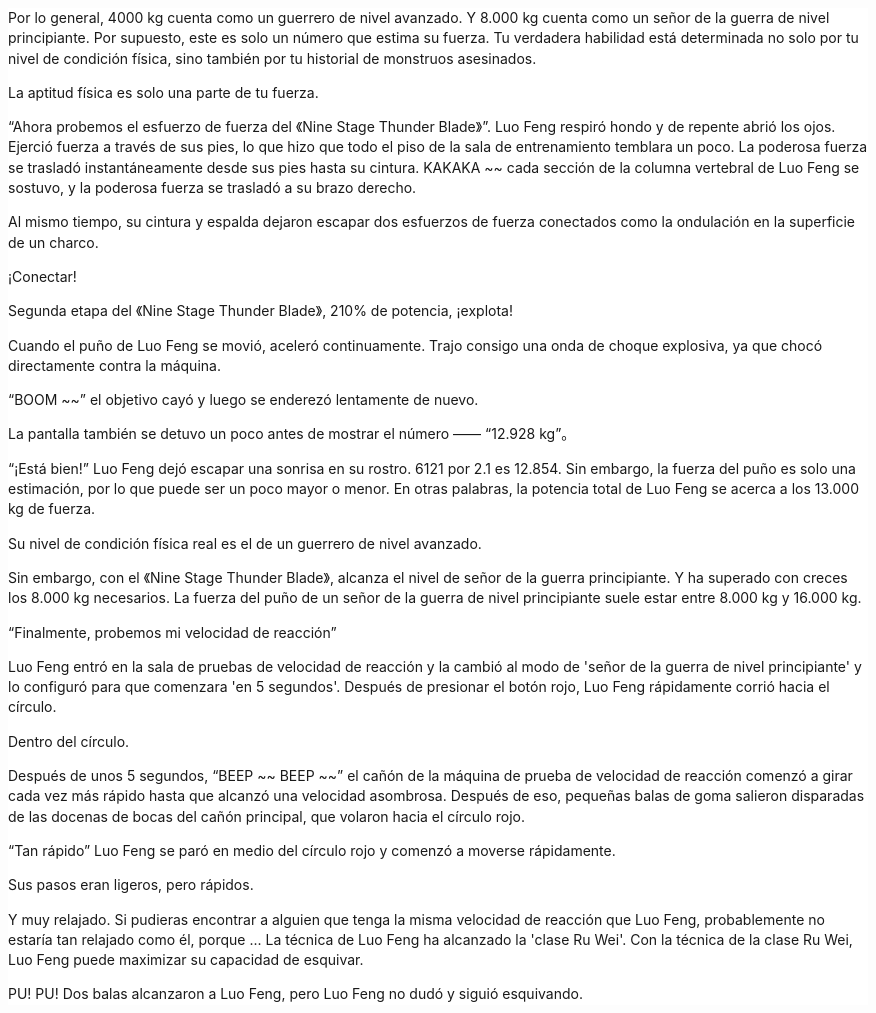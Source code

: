 Por lo general, 4000 kg cuenta como un guerrero de nivel avanzado. Y 8.000 kg cuenta como un señor de la guerra de nivel principiante. Por supuesto, este es solo un número que estima su fuerza. Tu verdadera habilidad está determinada no solo por tu nivel de condición física, sino también por tu historial de monstruos asesinados.

La aptitud física es solo una parte de tu fuerza.

“Ahora probemos el esfuerzo de fuerza del 《Nine Stage Thunder Blade》”. Luo Feng respiró hondo y de repente abrió los ojos. Ejerció fuerza a través de sus pies, lo que hizo que todo el piso de la sala de entrenamiento temblara un poco. La poderosa fuerza se trasladó instantáneamente desde sus pies hasta su cintura. KAKAKA ~~ cada sección de la columna vertebral de Luo Feng se sostuvo, y la poderosa fuerza se trasladó a su brazo derecho.

Al mismo tiempo, su cintura y espalda dejaron escapar dos esfuerzos de fuerza conectados como la ondulación en la superficie de un charco.

¡Conectar!

Segunda etapa del 《Nine Stage Thunder Blade》, 210% de potencia, ¡explota!

Cuando el puño de Luo Feng se movió, aceleró continuamente. Trajo consigo una onda de choque explosiva, ya que chocó directamente contra la máquina.

“BOOM ~~” el objetivo cayó y luego se enderezó lentamente de nuevo.

La pantalla también se detuvo un poco antes de mostrar el número —— “12.928 kg”。

“¡Está bien!” Luo Feng dejó escapar una sonrisa en su rostro. 6121 por 2.1 es 12.854. Sin embargo, la fuerza del puño es solo una estimación, por lo que puede ser un poco mayor o menor. En otras palabras, la potencia total de Luo Feng se acerca a los 13.000 kg de fuerza.

Su nivel de condición física real es el de un guerrero de nivel avanzado.

Sin embargo, con el 《Nine Stage Thunder Blade》, alcanza el nivel de señor de la guerra principiante. Y ha superado con creces los 8.000 kg necesarios. La fuerza del puño de un señor de la guerra de nivel principiante suele estar entre 8.000 kg y 16.000 kg.

“Finalmente, probemos mi velocidad de reacción”

Luo Feng entró en la sala de pruebas de velocidad de reacción y la cambió al modo de 'señor de la guerra de nivel principiante' y lo configuró para que comenzara 'en 5 segundos'. Después de presionar el botón rojo, Luo Feng rápidamente corrió hacia el círculo.

Dentro del círculo.

Después de unos 5 segundos, “BEEP ~~ BEEP ~~” el cañón de la máquina de prueba de velocidad de reacción comenzó a girar cada vez más rápido hasta que alcanzó una velocidad asombrosa. Después de eso, pequeñas balas de goma salieron disparadas de las docenas de bocas del cañón principal, que volaron hacia el círculo rojo.

“Tan rápido” Luo Feng se paró en medio del círculo rojo y comenzó a moverse rápidamente.

Sus pasos eran ligeros, pero rápidos.

Y muy relajado. Si pudieras encontrar a alguien que tenga la misma velocidad de reacción que Luo Feng, probablemente no estaría tan relajado como él, porque ... La técnica de Luo Feng ha alcanzado la 'clase Ru Wei'. Con la técnica de la clase Ru Wei, Luo Feng puede maximizar su capacidad de esquivar.

PU! PU! Dos balas alcanzaron a Luo Feng, pero Luo Feng no dudó y siguió esquivando.
